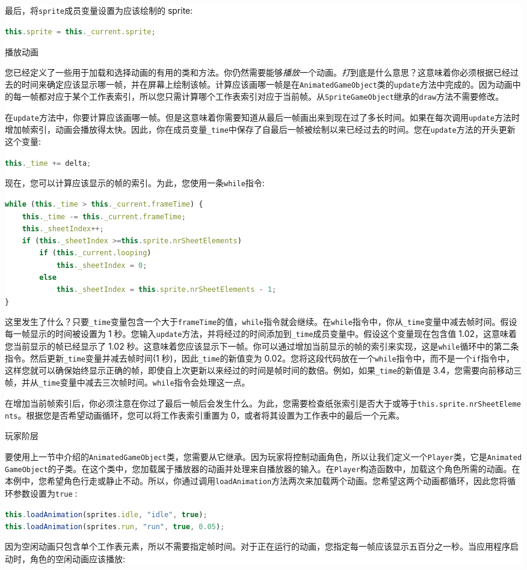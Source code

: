 最后，将`sprite`成员变量设置为应该绘制的 sprite:

```js
this.sprite = this._current.sprite;

```

播放动画

您已经定义了一些用于加载和选择动画的有用的类和方法。你仍然需要能够*播放*一个动画。*打*到底是什么意思？这意味着你必须根据已经过去的时间来确定应该显示哪一帧，并在屏幕上绘制该帧。计算应该画哪一帧是在`AnimatedGameObject`类的`update`方法中完成的。因为动画中的每一帧都对应于某个工作表索引，所以您只需计算哪个工作表索引对应于当前帧。从`SpriteGameObject`继承的`draw`方法不需要修改。

在`update`方法中，你要计算应该画哪一帧。但是这意味着你需要知道从最后一帧画出来到现在过了多长时间。如果在每次调用`update`方法时增加帧索引，动画会播放得太快。因此，你在成员变量`_time`中保存了自最后一帧被绘制以来已经过去的时间。您在`update`方法的开头更新这个变量:

```js
this._time += delta;

```

现在，您可以计算应该显示的帧的索引。为此，您使用一条`while`指令:

```js
while (this._time > this._current.frameTime) {
    this._time -= this._current.frameTime;
    this._sheetIndex++;
    if (this._sheetIndex >=this.sprite.nrSheetElements)
        if (this._current.looping)
            this._sheetIndex = 0;
        else
            this._sheetIndex = this.sprite.nrSheetElements - 1;
}

```

这里发生了什么？只要`_time`变量包含一个大于`frameTime`的值，`while`指令就会继续。在`while`指令中，你从`_time`变量中减去帧时间。假设每一帧显示的时间被设置为 1 秒。您输入`update`方法，并将经过的时间添加到`_time`成员变量中。假设这个变量现在包含值 1.02，这意味着您当前显示的帧已经显示了 1.02 秒。这意味着您应该显示下一帧。你可以通过增加当前显示的帧的索引来实现，这是`while`循环中的第二条指令。然后更新`_time`变量并减去帧时间(1 秒)，因此`_time`的新值变为 0.02。您将这段代码放在一个`while`指令中，而不是一个`if`指令中，这样您就可以确保始终显示正确的帧，即使自上次更新以来经过的时间是帧时间的数倍。例如，如果`_time`的新值是 3.4，您需要向前移动三帧，并从`_time`变量中减去三次帧时间。`while`指令会处理这一点。

在增加当前帧索引后，你必须注意在你过了最后一帧后会发生什么。为此，您需要检查纸张索引是否大于或等于`this.sprite.nrSheetElements`。根据您是否希望动画循环，您可以将工作表索引重置为 0，或者将其设置为工作表中的最后一个元素。

玩家阶层

要使用上一节中介绍的`AnimatedGameObject`类，您需要从它继承。因为玩家将控制动画角色，所以让我们定义一个`Player`类，它是`AnimatedGameObject`的子类。在这个类中，您加载属于播放器的动画并处理来自播放器的输入。在`Player`构造函数中，加载这个角色所需的动画。在本例中，您希望角色行走或静止不动。所以，你通过调用`loadAnimation`方法两次来加载两个动画。您希望这两个动画都循环，因此您将循环参数设置为`true` :

```js
this.loadAnimation(sprites.idle, "idle", true);
this.loadAnimation(sprites.run, "run", true, 0.05);

```

因为空闲动画只包含单个工作表元素，所以不需要指定帧时间。对于正在运行的动画，您指定每一帧应该显示五百分之一秒。当应用程序启动时，角色的空闲动画应该播放:
